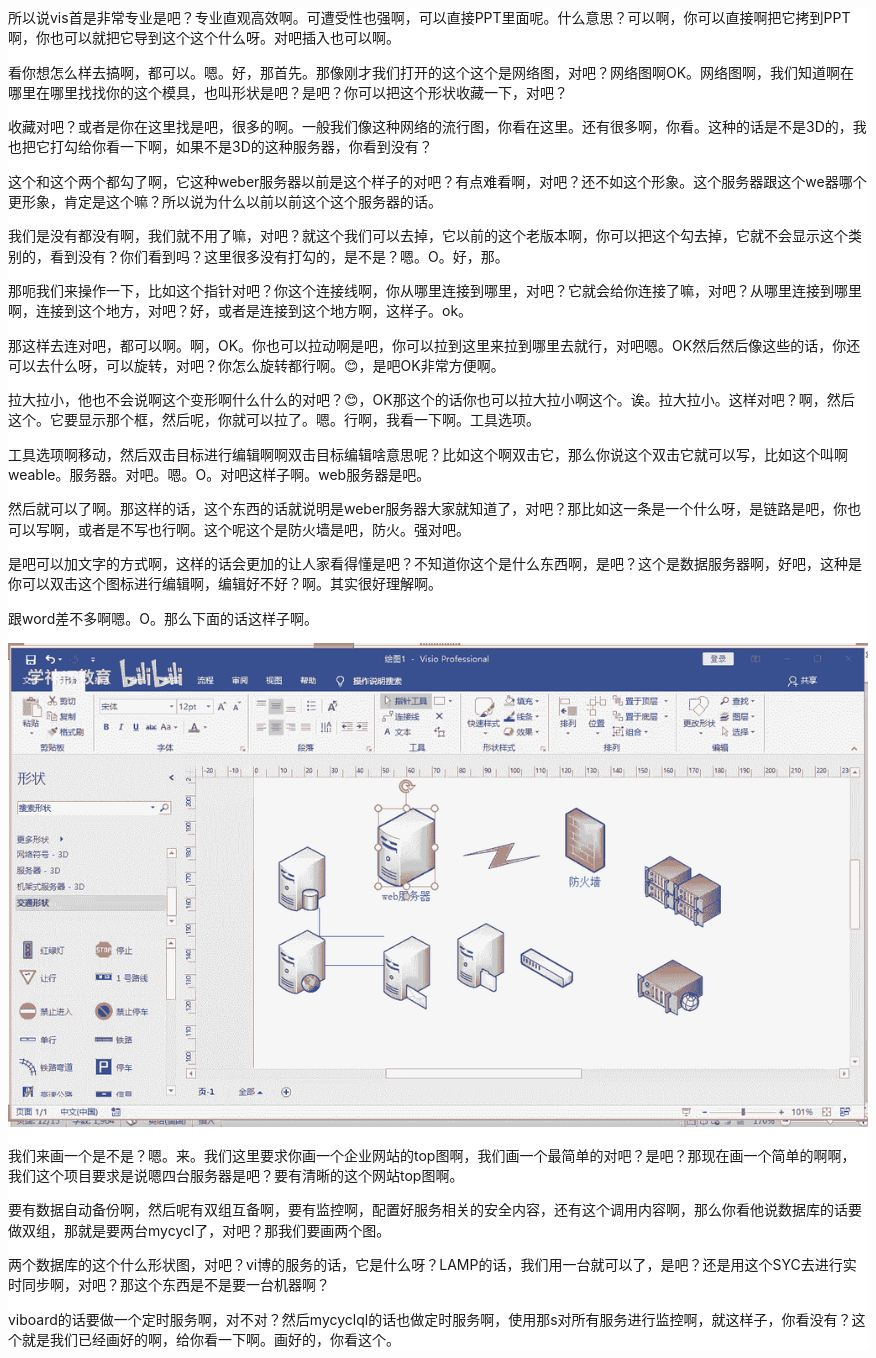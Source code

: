 所以说vis首是非常专业是吧？专业直观高效啊。可遭受性也强啊，可以直接PPT里面呢。什么意思？可以啊，你可以直接啊把它拷到PPT啊，你也可以就把它导到这个这个什么呀。对吧插入也可以啊。

看你想怎么样去搞啊，都可以。嗯。好，那首先。那像刚才我们打开的这个这个是网络图，对吧？网络图啊OK。网络图啊，我们知道啊在哪里在哪里找找你的这个模具，也叫形状是吧？是吧？你可以把这个形状收藏一下，对吧？

收藏对吧？或者是你在这里找是吧，很多的啊。一般我们像这种网络的流行图，你看在这里。还有很多啊，你看。这种的话是不是3D的，我也把它打勾给你看一下啊，如果不是3D的这种服务器，你看到没有？

这个和这个两个都勾了啊，它这种weber服务器以前是这个样子的对吧？有点难看啊，对吧？还不如这个形象。这个服务器跟这个we器哪个更形象，肯定是这个嘛？所以说为什么以前以前这个这个服务器的话。

我们是没有都没有啊，我们就不用了嘛，对吧？就这个我们可以去掉，它以前的这个老版本啊，你可以把这个勾去掉，它就不会显示这个类别的，看到没有？你们看到吗？这里很多没有打勾的，是不是？嗯。O。好，那。

那呃我们来操作一下，比如这个指针对吧？你这个连接线啊，你从哪里连接到哪里，对吧？它就会给你连接了嘛，对吧？从哪里连接到哪里啊，连接到这个地方，对吧？好，或者是连接到这个地方啊，这样子。ok。

那这样去连对吧，都可以啊。啊，OK。你也可以拉动啊是吧，你可以拉到这里来拉到哪里去就行，对吧嗯。OK然后然后像这些的话，你还可以去什么呀，可以旋转，对吧？你怎么旋转都行啊。😊，是吧OK非常方便啊。

拉大拉小，他也不会说啊这个变形啊什么什么的对吧？😊，OK那这个的话你也可以拉大拉小啊这个。诶。拉大拉小。这样对吧？啊，然后这个。它要显示那个框，然后呢，你就可以拉了。嗯。行啊，我看一下啊。工具选项。

工具选项啊移动，然后双击目标进行编辑啊啊双击目标编辑啥意思呢？比如这个啊双击它，那么你说这个双击它就可以写，比如这个叫啊weable。服务器。对吧。嗯。O。对吧这样子啊。web服务器是吧。

然后就可以了啊。那这样的话，这个东西的话就说明是weber服务器大家就知道了，对吧？那比如这一条是一个什么呀，是链路是吧，你也可以写啊，或者是不写也行啊。这个呢这个是防火墙是吧，防火。强对吧。

是吧可以加文字的方式啊，这样的话会更加的让人家看得懂是吧？不知道你这个是什么东西啊，是吧？这个是数据服务器啊，好吧，这种是你可以双击这个图标进行编辑啊，编辑好不好？啊。其实很好理解啊。

跟word差不多啊嗯。O。那么下面的话这样子啊。

![](img/08065309783d0fa39dbc85afdb553610_66.png)

我们来画一个是不是？嗯。来。我们这里要求你画一个企业网站的top图啊，我们画一个最简单的对吧？是吧？那现在画一个简单的啊啊，我们这个项目要求是说嗯四台服务器是吧？要有清晰的这个网站top图啊。

要有数据自动备份啊，然后呢有双组互备啊，要有监控啊，配置好服务相关的安全内容，还有这个调用内容啊，那么你看他说数据库的话要做双组，那就是要两台mycycl了，对吧？那我们要画两个图。

两个数据库的这个什么形状图，对吧？vi博的服务的话，它是什么呀？LAMP的话，我们用一台就可以了，是吧？还是用这个SYC去进行实时同步啊，对吧？那这个东西是不是要一台机器啊？

viboard的话要做一个定时服务啊，对不对？然后mycyclql的话也做定时服务啊，使用那s对所有服务进行监控啊，就这样子，你看没有？这个就是我们已经画好的啊，给你看一下啊。画好的，你看这个。
